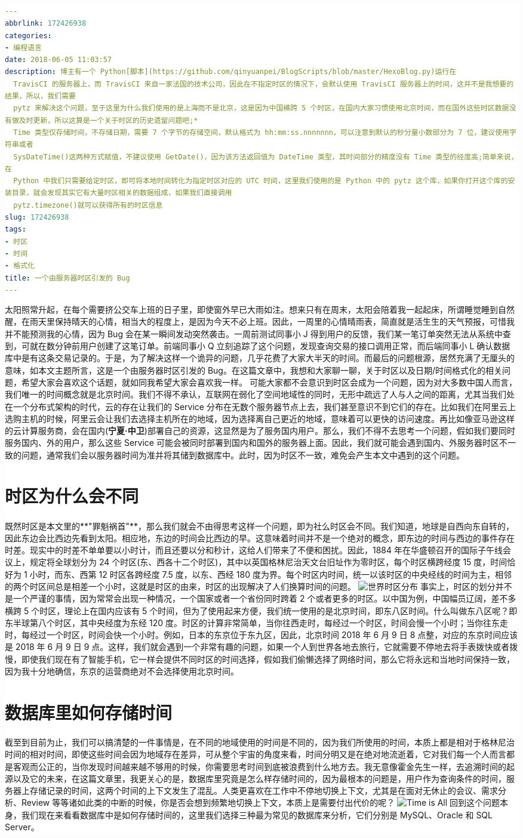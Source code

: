 ```yaml
---
abbrlink: 172426938
categories:
- 编程语言
date: 2018-06-05 11:03:57
description: 博主有一个 Python[脚本](https://github.com/qinyuanpei/BlogScripts/blob/master/HexoBlog.py)运行在
  TravisCI 的服务器上，而 TravisCI 来自一家法国的技术公司，因此在不指定时区的情况下，会默认使用 TravisCI 服务器上的时间，这并不是我想要的结果，所以，我们需要
  pytz 来解决这个问题，至于这里为什么我们使用的是上海而不是北京，这是因为中国横跨 5 个时区，在国内大家习惯使用北京时间，而在国外这些时区数据没有做及时更新，所以这算是一个关于时区的历史遗留问题吧;*
  Time 类型仅存储时间，不存储日期，需要 7 个字节的存储空间，默认格式为 hh:mm:ss.nnnnnnn，可以注意到默认的秒分量小数部分为 7 位，建议使用字符串或者
  SysDateTime()这两种方式赋值，不建议使用 GetDate()，因为该方法返回值为 DateTime 类型，其时间部分的精度没有 Time 类型的经度高;简单来说，在
  Python 中我们只需要给定时区，即可将本地时间转化为指定时区对应的 UTC 时间，这里我们使用的是 Python 中的 pytz 这个库，如果你打开这个库的安装目录，就会发现其实它有大量时区相关的数据组成，如果我们直接调用
  pytz.timezone()就可以获得所有的时区信息
slug: 172426938
tags:
- 时区
- 时间
- 格式化
title: 一个由服务器时区引发的 Bug
---
```


太阳照常升起，在每个需要挤公交车上班的日子里，即使窗外早已大雨如注。想来只有在周末，太阳会陪着我一起起床，所谓睡觉睡到自然醒，在雨天里保持晴天的心情，相当大的程度上，是因为今天不必上班。因此，一周里的心情晴雨表，简直就是活生生的天气预报，可惜我并不能预测我的心情，因为 Bug 会在某一瞬间发动突然袭击。一周前测试同事小 J 得到用户的反馈，我们某一笔订单突然无法从系统中查到，可就在数分钟前用户创建了这笔订单。前端同事小 Q 立刻追踪了这个问题，发现查询交易的接口调用正常，而后端同事小 L 确认数据库中是有这条交易记录的。于是，为了解决这样一个诡异的问题，几乎花费了大家大半天的时间。而最后的问题根源，居然充满了无厘头的意味，如本文主题所言，这是一个由服务器时区引发的 Bug。在这篇文章中，我想和大家聊一聊，关于时区以及日期/时间格式化的相关问题，希望大家会喜欢这个话题，就如同我希望大家会喜欢我一样。
可能大家都不会意识到时区会成为一个问题，因为对大多数中国人而言，我们唯一的时间概念就是北京时间。我们不得不承认，互联网在弱化了空间地域性的同时，无形中疏远了人与人之间的距离，尤其当我们处在一个分布式架构的时代，云的存在让我们的 Service 分布在无数个服务器节点上去，我们甚至意识不到它们的存在。比如我们在阿里云上选购主机的时候，阿里云会让我们去选择主机所在的地域，因为选择离自己更近的地域，意味着可以更快的访问速度。再比如像亚马逊这样的云计算服务商，会在国内(**宁夏·中卫**)部署自己的资源，这显然是为了服务国内用户。那么，我们不得不去思考一个问题，假如我们要同时服务国内、外的用户，那么这些 Service 可能会被同时部署到国内和国外的服务器上面。因此，我们就可能会遇到国内、外服务器时区不一致的问题，通常我们会以服务器时间为准并将其储到数据库中。此时，因为时区不一致，难免会产生本文中遇到的这个问题。

# 时区为什么会不同
既然时区是本文里的**"罪魁祸首"**，那么我们就会不由得思考这样一个问题，即为社么时区会不同。我们知道，地球是自西向东自转的，因此东边会比西边先看到太阳。相应地，东边的时间会比西边的早。这意味着时间并不是一个绝对的概念，即东边的时间与西边的事件存在时差。现实中的时差不单单要以小时计，而且还要以分和秒计，这给人们带来了不便和困扰。因此，1884 年在华盛顿召开的国际子午线会议上，规定将全球划分为 24 个时区(东、西各十二个时区)，其中以英国格林尼治天文台旧址作为零时区，每个时区横跨经度 15 度，时间恰好为 1 小时，而东、西第 12 时区各跨经度 7.5 度，以东、西经 180 度为界。每个时区内时间，统一以该时区的中央经线的时间为主，相邻的两个时区间总是相差一个小时，这就是时区的由来，时区的出现解决了人们换算时间的问题。
![世界时区分布](https://ww1.sinaimg.cn/large/4c36074fly1fyzcwolhguj218q0u0qo4.jpg)
事实上，时区的划分并不是一个严谨的事情，因为常常会出现一种情况，一个国家或者一个省份同时跨着 2 个或者更多的时区。以中国为例，中国幅员辽阔，差不多横跨 5 个时区，理论上在国内应该有 5 个时间，但为了使用起来方便，我们统一使用的是北京时间，即东八区时间。什么叫做东八区呢？即东半球第八个时区，其中央经度为东经 120 度。时区的计算非常简单，当你往西走时，每经过一个时区，时间会慢一个小时；当你往东走时，每经过一个时区，时间会快一个小时。例如，日本的东京位于东九区，因此，北京时间 2018 年 6 月 9 日 8 点整，对应的东京时间应该是 2018 年 6 月 9 日 9 点。这样，我们就会遇到一个非常有趣的问题，如果一个人到世界各地去旅行，它就需要不停地去将手表拨快或者拨慢，即使我们现在有了智能手机，它一样会提供不同时区的时间选择，假如我们偷懒选择了网络时间，那么它将永远和当地时间保持一致，因为我十分地确信，东京的运营商绝对不会选择使用北京时间。

# 数据库里如何存储时间
截至到目前为止，我们可以搞清楚的一件事情是，在不同的地域使用的时间是不同的，因为我们所使用的时间，本质上都是相对于格林尼治时间的相对时间，即使这些时间会因为地域存在差异，可从整个宇宙的角度来看，时间分明又是在绝对地流逝着，它对我们每一个人而言都是客观而公正的，当你发现时间越来越不够用的时候，你需要思考时间到底被浪费到什么地方去。我无意像霍金先生一样，去追溯时间的起源以及它的未来，在这篇文章里，我更关心的是，数据库里究竟是怎么样存储时间的，因为最根本的问题是，用户作为查询条件的时间，服务器上存储记录的时间，这两个时间的上下文发生了混乱。人类更喜欢在工作中不停地切换上下文，尤其是在面对无休止的会议、需求分析、Review 等等诸如此类的中断的时候，你是否会想到频繁地切换上下文，本质上是需要付出代价的呢？
![Time is All](https://ww1.sinaimg.cn/large/4c36074fly1fyzcui209oj213l0qeqbg.jpg)
回到这个问题本身，我们现在来看看数据库中是如何存储时间的，这里我们选择三种最为常见的数据库来分析，它们分别是 MySQL、Oracle 和 SQL Server。

